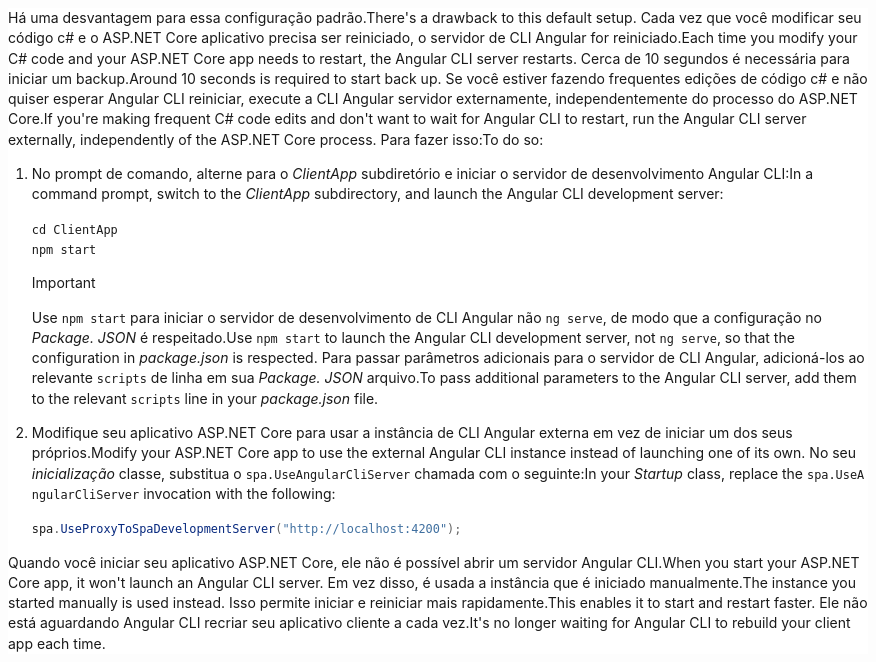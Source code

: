 <span data-ttu-id="2db3a-165">Há uma desvantagem para essa configuração padrão.</span><span class="sxs-lookup"><span data-stu-id="2db3a-165">There's a drawback to this default setup.</span></span> <span data-ttu-id="2db3a-166">Cada vez que você modificar seu código c# e o ASP.NET Core aplicativo precisa ser reiniciado, o servidor de CLI Angular for reiniciado.</span><span class="sxs-lookup"><span data-stu-id="2db3a-166">Each time you modify your C# code and your ASP.NET Core app needs to restart, the Angular CLI server restarts.</span></span> <span data-ttu-id="2db3a-167">Cerca de 10 segundos é necessária para iniciar um backup.</span><span class="sxs-lookup"><span data-stu-id="2db3a-167">Around 10 seconds is required to start back up.</span></span> <span data-ttu-id="2db3a-168">Se você estiver fazendo frequentes edições de código c# e não quiser esperar Angular CLI reiniciar, execute a CLI Angular servidor externamente, independentemente do processo do ASP.NET Core.</span><span class="sxs-lookup"><span data-stu-id="2db3a-168">If you're making frequent C# code edits and don't want to wait for Angular CLI to restart, run the Angular CLI server externally, independently of the ASP.NET Core process.</span></span> <span data-ttu-id="2db3a-169">Para fazer isso:</span><span class="sxs-lookup"><span data-stu-id="2db3a-169">To do so:</span></span>

1. <span data-ttu-id="2db3a-170">No prompt de comando, alterne para o *ClientApp* subdiretório e iniciar o servidor de desenvolvimento Angular CLI:</span><span class="sxs-lookup"><span data-stu-id="2db3a-170">In a command prompt, switch to the *ClientApp* subdirectory, and launch the Angular CLI development server:</span></span>

    ```console
    cd ClientApp
    npm start
    ```

    > [!IMPORTANT]
    > <span data-ttu-id="2db3a-171">Use `npm start` para iniciar o servidor de desenvolvimento de CLI Angular não `ng serve`, de modo que a configuração no *Package. JSON* é respeitado.</span><span class="sxs-lookup"><span data-stu-id="2db3a-171">Use `npm start` to launch the Angular CLI development server, not `ng serve`, so that the configuration in *package.json* is respected.</span></span> <span data-ttu-id="2db3a-172">Para passar parâmetros adicionais para o servidor de CLI Angular, adicioná-los ao relevante `scripts` de linha em sua *Package. JSON* arquivo.</span><span class="sxs-lookup"><span data-stu-id="2db3a-172">To pass additional parameters to the Angular CLI server, add them to the relevant `scripts` line in your *package.json* file.</span></span>

2. <span data-ttu-id="2db3a-173">Modifique seu aplicativo ASP.NET Core para usar a instância de CLI Angular externa em vez de iniciar um dos seus próprios.</span><span class="sxs-lookup"><span data-stu-id="2db3a-173">Modify your ASP.NET Core app to use the external Angular CLI instance instead of launching one of its own.</span></span> <span data-ttu-id="2db3a-174">No seu *inicialização* classe, substitua o `spa.UseAngularCliServer` chamada com o seguinte:</span><span class="sxs-lookup"><span data-stu-id="2db3a-174">In your *Startup* class, replace the `spa.UseAngularCliServer` invocation with the following:</span></span>

    ```csharp
    spa.UseProxyToSpaDevelopmentServer("http://localhost:4200");
    ```

<span data-ttu-id="2db3a-175">Quando você iniciar seu aplicativo ASP.NET Core, ele não é possível abrir um servidor Angular CLI.</span><span class="sxs-lookup"><span data-stu-id="2db3a-175">When you start your ASP.NET Core app, it won't launch an Angular CLI server.</span></span> <span data-ttu-id="2db3a-176">Em vez disso, é usada a instância que é iniciado manualmente.</span><span class="sxs-lookup"><span data-stu-id="2db3a-176">The instance you started manually is used instead.</span></span> <span data-ttu-id="2db3a-177">Isso permite iniciar e reiniciar mais rapidamente.</span><span class="sxs-lookup"><span data-stu-id="2db3a-177">This enables it to start and restart faster.</span></span> <span data-ttu-id="2db3a-178">Ele não está aguardando Angular CLI recriar seu aplicativo cliente a cada vez.</span><span class="sxs-lookup"><span data-stu-id="2db3a-178">It's no longer waiting for Angular CLI to rebuild your client app each time.</span></span>

